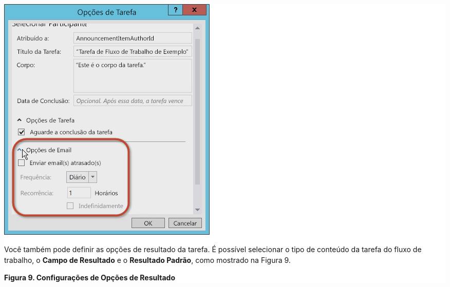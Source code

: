   
    
    

  
    
    
![WorkingWithTasksSharePointWorkflowsFig8](images/WorkingWithTasksSharePointWorkflowsFig8.png)
  
    
    
Você também pode definir as opções de resultado da tarefa. É possível selecionar o tipo de conteúdo da tarefa do fluxo de trabalho, o **Campo de Resultado** e o **Resultado Padrão**, como mostrado na Figura 9.
  
    
    

**Figura 9. Configurações de Opções de Resultado**

  
    
    

  
    
    